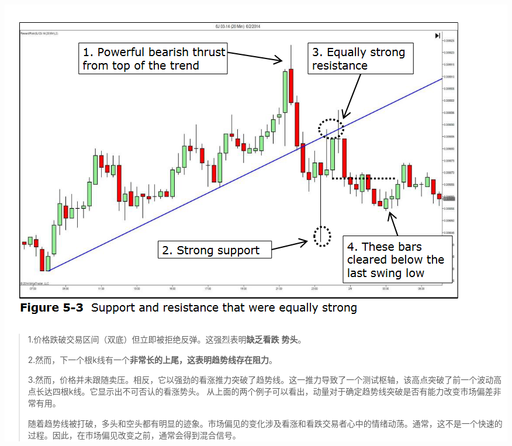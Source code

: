 ![](https://raw.githubusercontent.com/fightingwithmee/al/main/img/202405261605220.png)

> 1.价格跌破交易区间（双底）但立即被拒绝反弹。这强烈表明**缺乏看跌**
> **势头**。
>
> 2.然而，下一个根k线有一个**非常长的上尾，这表明趋势线存在阻力**。
>
> 3.然而，价格并未跟随卖压。相反，它以强劲的看涨推力突破了趋势线。这一推力导致了一个测试枢轴，该高点突破了前一个波动高点长达四根k线。它显示出不可否认的看涨势头。
> 从上面的两个例子可以看出，动量对于确定趋势线突破是否有能力改变市场偏差非常有用。
>
> 随着趋势线被打破，多头和空头都有明显的迹象。市场偏见的变化涉及看涨和看跌交易者心中的情绪动荡。通常，这不是一个快速的过程。因此，在市场偏见改变之前，通常会得到混合信号。
